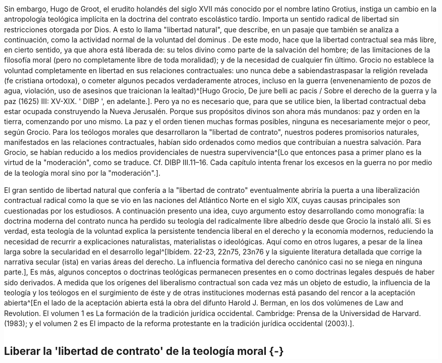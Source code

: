 Sin embargo, Hugo de Groot, el erudito holandés del siglo XVII más conocido por el nombre latino Grotius, instiga un cambio en la antropología teológica implícita en la doctrina del contrato escolástico tardío. Importa un sentido radical de libertad sin restricciones otorgada por Dios. A esto lo llama "libertad natural", que describe, en un pasaje que también se analiza a continuación, como la actividad normal de la voluntad del dominus . De este modo, hace que la libertad contractual sea más libre, en cierto sentido, ya que ahora está liberada de: su telos divino como parte de la salvación del hombre; de las limitaciones de la filosofía moral (pero no completamente libre de toda moralidad); y de la necesidad de cualquier fin último. Grocio no establece la voluntad completamente en libertad en sus relaciones contractuales: uno nunca debe a sabiendastraspasar la religión revelada (fe cristiana ortodoxa), o cometer algunos pecados verdaderamente atroces, incluso en la guerra (envenenamiento de pozos de agua, violación, uso de asesinos que traicionan la lealtad)^[Hugo Grocio, De jure belli ac pacis / Sobre el derecho de la guerra y la paz (1625) III: XV-XIX. ' DIBP ', en adelante.]. Pero ya no es necesario que, para que se utilice bien, la libertad contractual deba estar ocupada construyendo la Nueva Jerusalén. Porque sus propósitos divinos son ahora más mundanos: paz y orden en la tierra, comenzando por uno mismo. La paz y el orden tienen muchas formas posibles, ninguna es necesariamente mejor o peor, según Grocio. Para los teólogos morales que desarrollaron la "libertad de contrato", nuestros poderes promisorios naturales, manifestados en las relaciones contractuales, habían sido ordenados como medios que contribuían a nuestra salvación. Para Grocio, se habían reducido a los medios providenciales de nuestra supervivencia^[Lo que entonces pasa a primer plano es la virtud de la "moderación", como se traduce. Cf. DIBP III.11–16. Cada capítulo intenta frenar los excesos en la guerra no por medio de la teología moral sino por la "moderación".].

El gran sentido de libertad natural que confería a la "libertad de contrato" eventualmente abriría la puerta a una liberalización contractual radical como la que se vio en las naciones del Atlántico Norte en el siglo XIX, cuyas causas principales son cuestionadas por los estudiosos. A continuación presento una idea, cuyo argumento estoy desarrollando como monografía: la doctrina moderna del contrato nunca ha perdido su teología del radicalmente libre albedrío desde que Grocio la instaló allí. Si es verdad, esta teología de la voluntad explica la persistente tendencia liberal en el derecho y la economía modernos, reduciendo la necesidad de recurrir a explicaciones naturalistas, materialistas o ideológicas. Aquí como en otros lugares, a pesar de la línea larga sobre la secularidad en el desarrollo legal^[Ibídem. 22-23, 22n75, 23n76 y la siguiente literatura detallada que corrige la narrativa secular (ista) en varias áreas del derecho. La influencia formativa del derecho canónico casi no se niega en ninguna parte.], Es más, algunos conceptos o doctrinas teológicas permanecen presentes en o como doctrinas legales después de haber sido derivados. A medida que los orígenes del liberalismo contractual son cada vez más un objeto de estudio, la influencia de la teología y los teólogos en el surgimiento de éste y de otras instituciones modernas está pasando del rencor a la aceptación abierta^[En el lado de la aceptación abierta está la obra del difunto Harold J. Berman, en los dos volúmenes de Law and Revolution. El volumen 1 es La formación de la tradición jurídica occidental. Cambridge: Prensa de la Universidad de Harvard. (1983); y el volumen 2 es El impacto de la reforma protestante en la tradición jurídica occidental (2003).].

## Liberar la 'libertad de contrato' de la teología moral {-}
